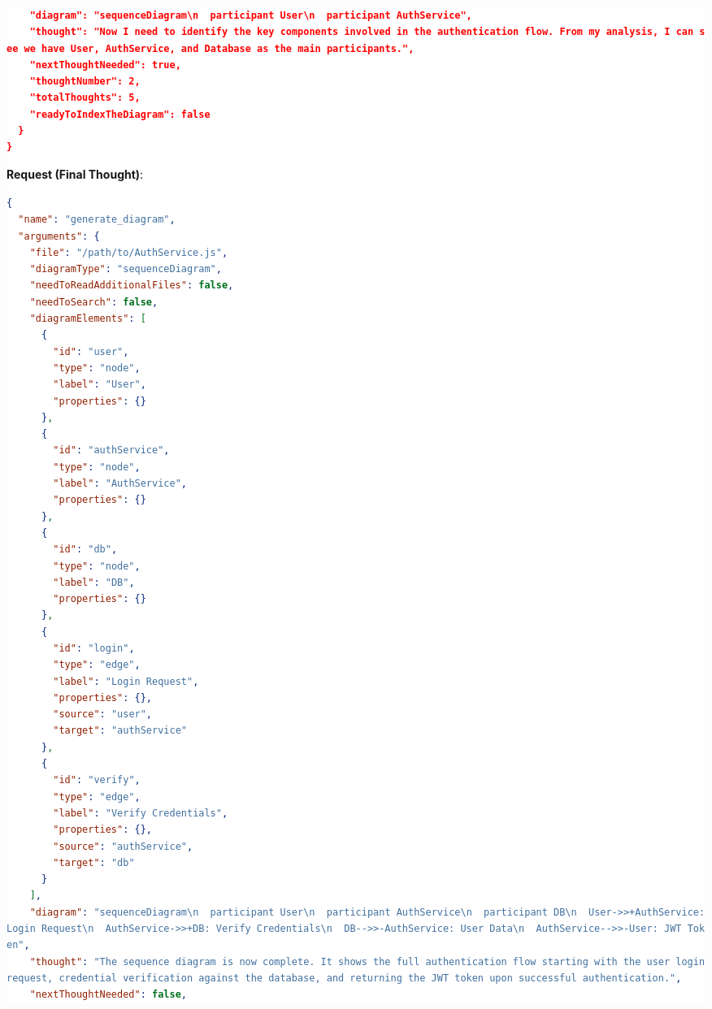 ```json
    "diagram": "sequenceDiagram\n  participant User\n  participant AuthService",
    "thought": "Now I need to identify the key components involved in the authentication flow. From my analysis, I can see we have User, AuthService, and Database as the main participants.",
    "nextThoughtNeeded": true,
    "thoughtNumber": 2,
    "totalThoughts": 5,
    "readyToIndexTheDiagram": false
  }
}
```

**Request (Final Thought)**:

```json
{
  "name": "generate_diagram",
  "arguments": {
    "file": "/path/to/AuthService.js",
    "diagramType": "sequenceDiagram",
    "needToReadAdditionalFiles": false,
    "needToSearch": false,
    "diagramElements": [
      {
        "id": "user",
        "type": "node",
        "label": "User",
        "properties": {}
      },
      {
        "id": "authService",
        "type": "node",
        "label": "AuthService",
        "properties": {}
      },
      {
        "id": "db",
        "type": "node",
        "label": "DB",
        "properties": {}
      },
      {
        "id": "login",
        "type": "edge",
        "label": "Login Request",
        "properties": {},
        "source": "user",
        "target": "authService"
      },
      {
        "id": "verify",
        "type": "edge",
        "label": "Verify Credentials",
        "properties": {},
        "source": "authService",
        "target": "db"
      }
    ],
    "diagram": "sequenceDiagram\n  participant User\n  participant AuthService\n  participant DB\n  User->>+AuthService: Login Request\n  AuthService->>+DB: Verify Credentials\n  DB-->>-AuthService: User Data\n  AuthService-->>-User: JWT Token",
    "thought": "The sequence diagram is now complete. It shows the full authentication flow starting with the user login request, credential verification against the database, and returning the JWT token upon successful authentication.",
    "nextThoughtNeeded": false,
```